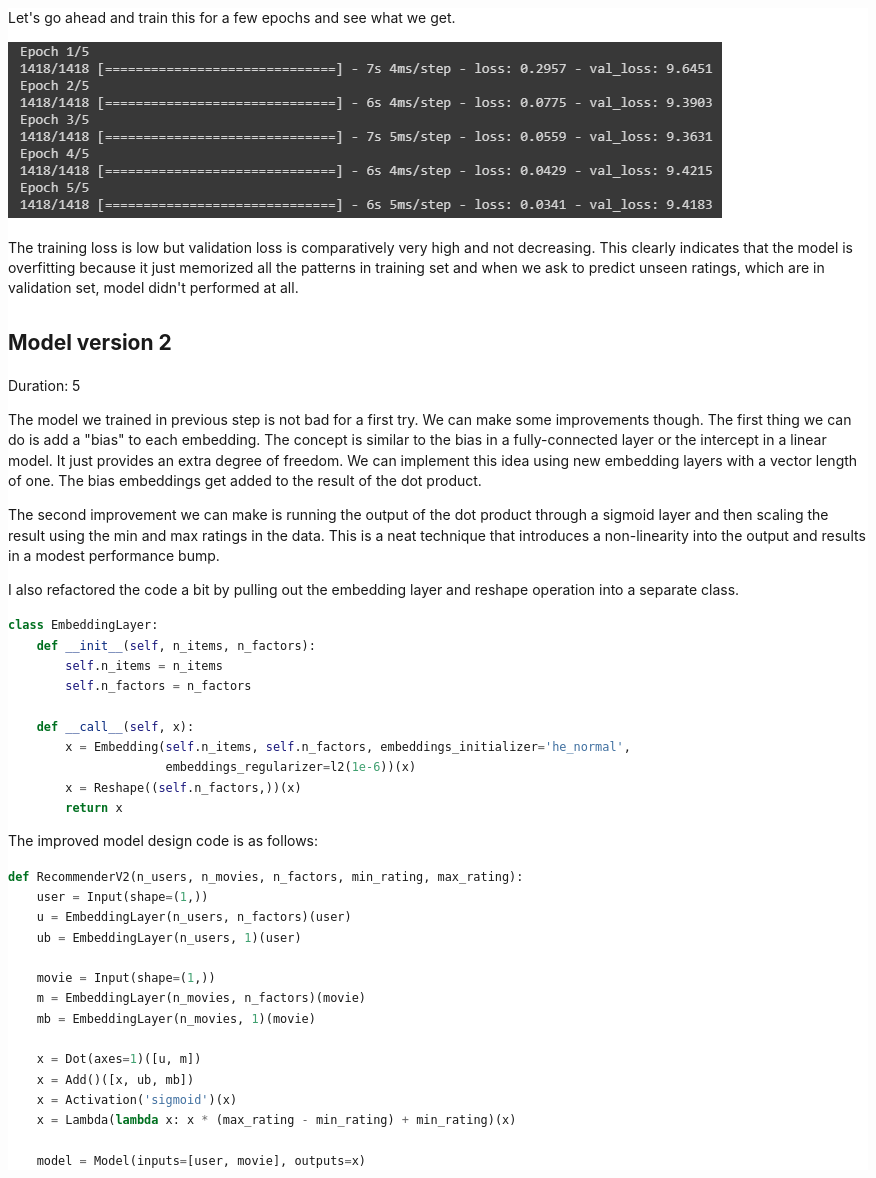 Let's go ahead and train this for a few epochs and see what we get.

![img/_markdowns-raw-recostep-prod-how-to-build-a-movie-recommender-using-keras-untitled-4.png](img/_markdowns-raw-recostep-prod-how-to-build-a-movie-recommender-using-keras-untitled-4.png)

The training loss is low but validation loss is comparatively very high and not decreasing. This clearly indicates that the model is overfitting because it just memorized all the patterns in training set and when we ask to predict unseen ratings, which are in validation set, model didn't performed at all.



## Model version 2

Duration: 5

The model we trained in previous step is not bad for a first try. We can make some improvements though. The first thing we can do is add a "bias" to each embedding. The concept is similar to the bias in a fully-connected layer or the intercept in a linear model. It just provides an extra degree of freedom. We can implement this idea using new embedding layers with a vector length of one. The bias embeddings get added to the result of the dot product.

The second improvement we can make is running the output of the dot product through a sigmoid layer and then scaling the result using the min and max ratings in the data. This is a neat technique that introduces a non-linearity into the output and results in a modest performance bump.

I also refactored the code a bit by pulling out the embedding layer and reshape operation into a separate class.

```python
class EmbeddingLayer:
    def __init__(self, n_items, n_factors):
        self.n_items = n_items
        self.n_factors = n_factors
    
    def __call__(self, x):
        x = Embedding(self.n_items, self.n_factors, embeddings_initializer='he_normal',
                      embeddings_regularizer=l2(1e-6))(x)
        x = Reshape((self.n_factors,))(x)
        return x
```

The improved model design code is as follows:

```python
def RecommenderV2(n_users, n_movies, n_factors, min_rating, max_rating):
    user = Input(shape=(1,))
    u = EmbeddingLayer(n_users, n_factors)(user)
    ub = EmbeddingLayer(n_users, 1)(user)
    
    movie = Input(shape=(1,))
    m = EmbeddingLayer(n_movies, n_factors)(movie)
    mb = EmbeddingLayer(n_movies, 1)(movie)

    x = Dot(axes=1)([u, m])
    x = Add()([x, ub, mb])
    x = Activation('sigmoid')(x)
    x = Lambda(lambda x: x * (max_rating - min_rating) + min_rating)(x)

    model = Model(inputs=[user, movie], outputs=x)
```